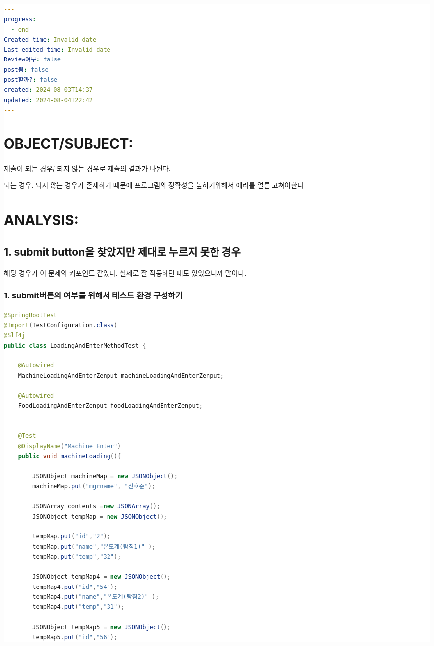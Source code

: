 ```yaml
---
progress:
  - end
Created time: Invalid date
Last edited time: Invalid date
Review여부: false
post됨: false
post할까?: false
created: 2024-08-03T14:37
updated: 2024-08-04T22:42
---
```

# OBJECT/SUBJECT:

제출이 되는 경우/ 되지 않는 경우로 제출의 결과가 나뉜다.

되는 경우. 되지 않는 경우가 존재하기 때문에 프로그램의 정확성을 높히기위해서 에러를 얼른 고쳐야한다

# ANALYSIS:

## 1. submit button을 찾았지만 제대로 누르지 못한 경우

해당 경우가 이 문제의 키포인트 같았다. 실제로 잘 작동하던 때도 있었으니까 말이다.

  

### 1. submit버튼의 여부를 위해서 테스트 환경 구성하기

```Java
@SpringBootTest
@Import(TestConfiguration.class)
@Slf4j
public class LoadingAndEnterMethodTest {

    @Autowired
    MachineLoadingAndEnterZenput machineLoadingAndEnterZenput;

    @Autowired
    FoodLoadingAndEnterZenput foodLoadingAndEnterZenput;


    @Test
    @DisplayName("Machine Enter")
    public void machineLoading(){
        
        JSONObject machineMap = new JSONObject();
        machineMap.put("mgrname", "신호준");

        JSONArray contents =new JSONArray();
        JSONObject tempMap = new JSONObject();

        tempMap.put("id","2");
        tempMap.put("name","온도계(탐침1)" );
        tempMap.put("temp","32");

        JSONObject tempMap4 = new JSONObject();
        tempMap4.put("id","54");
        tempMap4.put("name","온도계(탐침2)" );
        tempMap4.put("temp","31");

        JSONObject tempMap5 = new JSONObject();
        tempMap5.put("id","56");
```